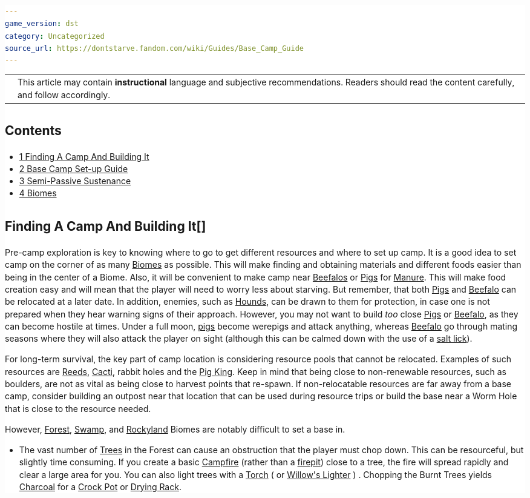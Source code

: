 ```yaml
---
game_version: dst
category: Uncategorized
source_url: https://dontstarve.fandom.com/wiki/Guides/Base_Camp_Guide
---
```


|  |  |
| --- | --- |
|  | This article may contain **instructional** language and subjective recommendations. Readers should read the content carefully, and follow accordingly. |

## Contents

* [1 Finding A Camp And Building It](#Finding_A_Camp_And_Building_It)
* [2 Base Camp Set-up Guide](#Base_Camp_Set-up_Guide)
* [3 Semi-Passive Sustenance](#Semi-Passive_Sustenance)
* [4 Biomes](#Biomes)

## Finding A Camp And Building It[]

Pre-camp exploration is key to knowing where to go to get different resources and where to set up camp. It is a good idea to set camp on the corner of as many [Biomes](/wiki/Biomes "Biomes") as possible. This will make finding and obtaining materials and different foods easier than being in the center of a Biome. Also, it will be convenient to make camp near [Beefalos](/wiki/Beefalo "Beefalo") or [Pigs](/wiki/Pig "Pig") for [Manure](/wiki/Manure "Manure"). This will make food creation easy and will mean that the player will need to worry less about starving. But remember, that both [Pigs](/wiki/Pig "Pig") and [Beefalo](/wiki/Beefalo "Beefalo") can be relocated at a later date. In addition, enemies, such as [Hounds](/wiki/Hound "Hound"), can be drawn to them for protection, in case one is not prepared when they hear warning signs of their approach. However, you may not want to build *too* close [Pigs](/wiki/Pig "Pig") or [Beefalo](/wiki/Beefalo "Beefalo"), as they can become hostile at times. Under a full moon, [pigs](/wiki/Pig "Pig") become werepigs and attack anything, whereas [Beefalo](/wiki/Beefalo "Beefalo") go through mating seasons where they will also attack the player on sight (although this can be calmed down with the use of a [salt lick](/wiki/Salt_Lick "Salt Lick")).

For long-term survival, the key part of camp location is considering resource pools that cannot be relocated. Examples of such resources are [Reeds](/wiki/Reeds "Reeds"), [Cacti](/wiki/Cactus "Cactus"), rabbit holes and the [Pig King](/wiki/Pig_King "Pig King"). Keep in mind that being close to non-renewable resources, such as boulders, are not as vital as being close to harvest points that re-spawn. If non-relocatable resources are far away from a base camp, consider building an outpost near that location that can be used during resource trips or build the base near a Worm Hole that is close to the resource needed.

However, [Forest](/wiki/Forest "Forest"), [Swamp](/wiki/Swamp "Swamp"), and [Rockyland](/wiki/Rockyland "Rockyland") Biomes are notably difficult to set a base in.

* The vast number of [Trees](/wiki/Tree "Tree") in the Forest can cause an obstruction that the player must chop down. This can be resourceful, but slightly time consuming. If you create a basic [Campfire](/wiki/Campfire "Campfire") (rather than a [firepit](/wiki/Campfire "Campfire")) close to a tree, the fire will spread rapidly and clear a large area for you. You can also light trees with a [Torch](/wiki/Torch "Torch") ( or [Willow's Lighter](/wiki/Willow%27s_Lighter "Willow's Lighter") ) . Chopping the Burnt Trees yields [Charcoal](/wiki/Charcoal "Charcoal") for a [Crock Pot](/wiki/Crock_Pot "Crock Pot") or [Drying Rack](/wiki/Drying_Rack "Drying Rack").
